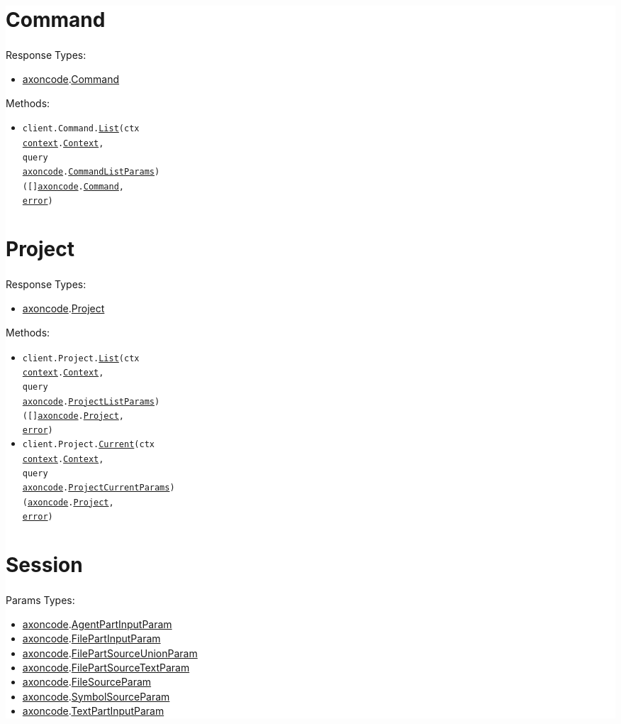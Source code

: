 # Command

Response Types:

- <a href="https://pkg.go.dev/github.com/sst/axoncode-sdk-go">axoncode</a>.<a href="https://pkg.go.dev/github.com/sst/axoncode-sdk-go#Command">Command</a>

Methods:

- <code title="get /command">client.Command.<a href="https://pkg.go.dev/github.com/sst/axoncode-sdk-go#CommandService.List">List</a>(ctx <a href="https://pkg.go.dev/context">context</a>.<a href="https://pkg.go.dev/context#Context">Context</a>, query <a href="https://pkg.go.dev/github.com/sst/axoncode-sdk-go">axoncode</a>.<a href="https://pkg.go.dev/github.com/sst/axoncode-sdk-go#CommandListParams">CommandListParams</a>) ([]<a href="https://pkg.go.dev/github.com/sst/axoncode-sdk-go">axoncode</a>.<a href="https://pkg.go.dev/github.com/sst/axoncode-sdk-go#Command">Command</a>, <a href="https://pkg.go.dev/builtin#error">error</a>)</code>

# Project

Response Types:

- <a href="https://pkg.go.dev/github.com/sst/axoncode-sdk-go">axoncode</a>.<a href="https://pkg.go.dev/github.com/sst/axoncode-sdk-go#Project">Project</a>

Methods:

- <code title="get /project">client.Project.<a href="https://pkg.go.dev/github.com/sst/axoncode-sdk-go#ProjectService.List">List</a>(ctx <a href="https://pkg.go.dev/context">context</a>.<a href="https://pkg.go.dev/context#Context">Context</a>, query <a href="https://pkg.go.dev/github.com/sst/axoncode-sdk-go">axoncode</a>.<a href="https://pkg.go.dev/github.com/sst/axoncode-sdk-go#ProjectListParams">ProjectListParams</a>) ([]<a href="https://pkg.go.dev/github.com/sst/axoncode-sdk-go">axoncode</a>.<a href="https://pkg.go.dev/github.com/sst/axoncode-sdk-go#Project">Project</a>, <a href="https://pkg.go.dev/builtin#error">error</a>)</code>
- <code title="get /project/current">client.Project.<a href="https://pkg.go.dev/github.com/sst/axoncode-sdk-go#ProjectService.Current">Current</a>(ctx <a href="https://pkg.go.dev/context">context</a>.<a href="https://pkg.go.dev/context#Context">Context</a>, query <a href="https://pkg.go.dev/github.com/sst/axoncode-sdk-go">axoncode</a>.<a href="https://pkg.go.dev/github.com/sst/axoncode-sdk-go#ProjectCurrentParams">ProjectCurrentParams</a>) (<a href="https://pkg.go.dev/github.com/sst/axoncode-sdk-go">axoncode</a>.<a href="https://pkg.go.dev/github.com/sst/axoncode-sdk-go#Project">Project</a>, <a href="https://pkg.go.dev/builtin#error">error</a>)</code>

# Session

Params Types:

- <a href="https://pkg.go.dev/github.com/sst/axoncode-sdk-go">axoncode</a>.<a href="https://pkg.go.dev/github.com/sst/axoncode-sdk-go#AgentPartInputParam">AgentPartInputParam</a>
- <a href="https://pkg.go.dev/github.com/sst/axoncode-sdk-go">axoncode</a>.<a href="https://pkg.go.dev/github.com/sst/axoncode-sdk-go#FilePartInputParam">FilePartInputParam</a>
- <a href="https://pkg.go.dev/github.com/sst/axoncode-sdk-go">axoncode</a>.<a href="https://pkg.go.dev/github.com/sst/axoncode-sdk-go#FilePartSourceUnionParam">FilePartSourceUnionParam</a>
- <a href="https://pkg.go.dev/github.com/sst/axoncode-sdk-go">axoncode</a>.<a href="https://pkg.go.dev/github.com/sst/axoncode-sdk-go#FilePartSourceTextParam">FilePartSourceTextParam</a>
- <a href="https://pkg.go.dev/github.com/sst/axoncode-sdk-go">axoncode</a>.<a href="https://pkg.go.dev/github.com/sst/axoncode-sdk-go#FileSourceParam">FileSourceParam</a>
- <a href="https://pkg.go.dev/github.com/sst/axoncode-sdk-go">axoncode</a>.<a href="https://pkg.go.dev/github.com/sst/axoncode-sdk-go#SymbolSourceParam">SymbolSourceParam</a>
- <a href="https://pkg.go.dev/github.com/sst/axoncode-sdk-go">axoncode</a>.<a href="https://pkg.go.dev/github.com/sst/axoncode-sdk-go#TextPartInputParam">TextPartInputParam</a>
